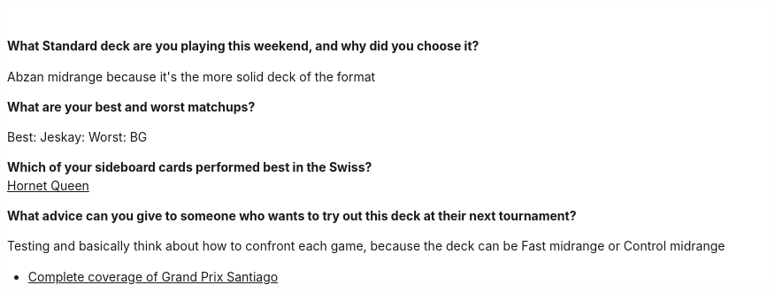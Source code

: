 
 

**What Standard deck are you playing this weekend, and why did you choose it?**  

Abzan midrange because it's the more solid deck of the format


**What are your best and worst matchups?**  

Best: Jeskay: Worst: BG


**Which of your sideboard cards performed best in the Swiss?**  
[Hornet Queen](http://gatherer.wizards.com/Pages/Card/Details.aspx?name=Hornet+Queen)



**What advice can you give to someone who wants to try out this deck at their next tournament?**  

Testing and basically think about how to confront each game, because the deck can be Fast midrange or Control midrange




* [Complete coverage of Grand Prix Santiago](http://magic.wizards.com/en/events/coverage/gpsan14)






 
 




  







